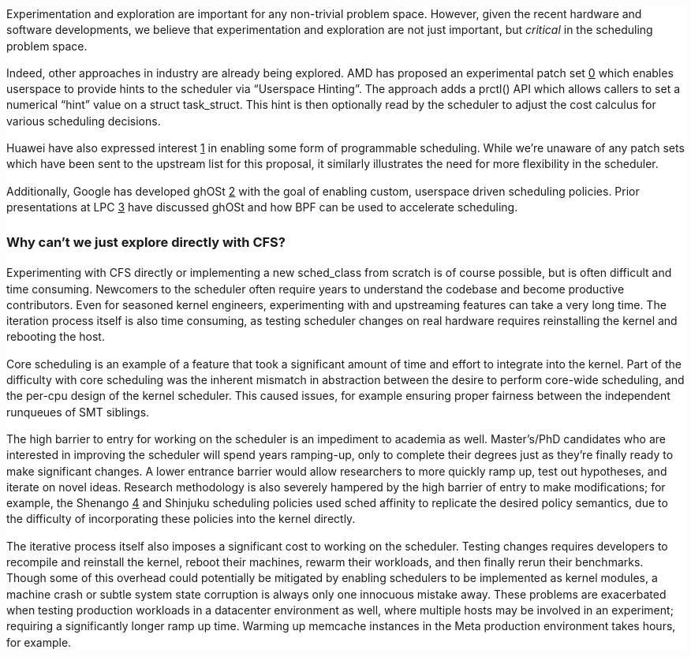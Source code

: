 Experimentation and exploration are important for any non-trivial problem
space. However, given the recent hardware and software developments, we
believe that experimentation and exploration are not just important, but
_critical_ in the scheduling problem space.

Indeed, other approaches in industry are already being explored. AMD has
proposed an experimental patch set [0] which enables userspace to provide
hints to the scheduler via “Userspace Hinting”. The approach adds a prctl()
API which allows callers to set a numerical “hint” value on a struct
task_struct. This hint is then optionally read by the scheduler to adjust the
cost calculus for various scheduling decisions.

[0]: https://lore.kernel.org/lkml/20220910105326.1797-1-kprateek.nayak@amd.com/

Huawei have also expressed interest [1] in enabling some form of programmable
scheduling. While we’re unaware of any patch sets which have been sent to the
upstream list for this proposal, it similarly illustrates the need for more
flexibility in the scheduler.

[1]: https://lore.kernel.org/bpf/dedc7b72-9da4-91d0-d81d-75360c177188@huawei.com/

Additionally, Google has developed ghOSt [2] with the goal of enabling custom,
userspace driven scheduling policies. Prior presentations at LPC [3] have
discussed ghOSt and how BPF can be used to accelerate scheduling.

[2]: https://dl.acm.org/doi/pdf/10.1145/3477132.3483542
[3]: https://lpc.events/event/16/contributions/1365/

### Why can’t we just explore directly with CFS?

Experimenting with CFS directly or implementing a new sched_class from scratch
is of course possible, but is often difficult and time consuming. Newcomers to
the scheduler often require years to understand the codebase and become
productive contributors. Even for seasoned kernel engineers, experimenting
with and upstreaming features can take a very long time. The iteration process
itself is also time consuming, as testing scheduler changes on real hardware
requires reinstalling the kernel and rebooting the host.
 
Core scheduling is an example of a feature that took a significant amount of
time and effort to integrate into the kernel. Part of the difficulty with core
scheduling was the inherent mismatch in abstraction between the desire to
perform core-wide scheduling, and the per-cpu design of the kernel scheduler.
This caused issues, for example ensuring proper fairness between the
independent runqueues of SMT siblings.

The high barrier to entry for working on the scheduler is an impediment to
academia as well. Master’s/PhD candidates who are interested in improving the
scheduler will spend years ramping-up, only to complete their degrees just as
they’re finally ready to make significant changes. A lower entrance barrier
would allow researchers to more quickly ramp up, test out hypotheses, and
iterate on novel ideas. Research methodology is also severely hampered by the
high barrier of entry to make modifications; for example, the Shenango [4] and
Shinjuku scheduling policies used sched affinity to replicate the desired
policy semantics, due to the difficulty of incorporating these policies into
the kernel directly.

[4]: https://www.usenix.org/system/files/nsdi19-ousterhout.pdf

The iterative process itself also imposes a significant cost to working on the
scheduler. Testing changes requires developers to recompile and reinstall the
kernel, reboot their machines, rewarm their workloads, and then finally rerun
their benchmarks. Though some of this overhead could potentially be mitigated
by enabling schedulers to be implemented as kernel modules, a machine crash or
subtle system state corruption is always only one innocuous mistake away.
These problems are exacerbated when testing production workloads in a
datacenter environment as well, where multiple hosts may be involved in an
experiment; requiring a significantly longer ramp up time. Warming up memcache
instances in the Meta production environment takes hours, for example.


[5]: https://lore.kernel.org/bpf/20221026042835.672317-1-yhs@fb.com/
[6]: https://github.com/Decave/rhone
[8]: https://www.kernel.org/doc/html/latest/livepatch/livepatch.html
[9]: https://www.intel.com/content/www/us/en/architecture-and-technology/l1tf.html